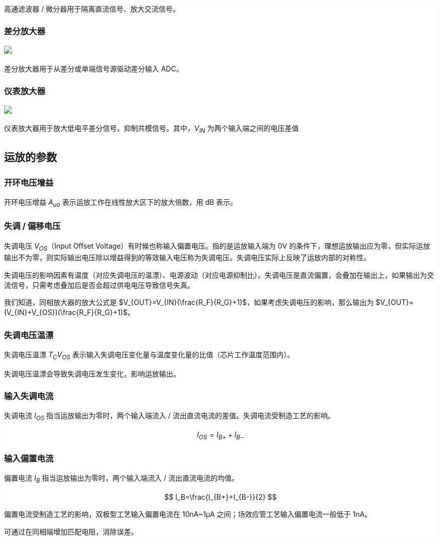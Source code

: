 高通滤波器 / 微分器用于隔离直流信号、放大交流信号。

### 差分放大器

![](https://media.wiki-power.com/img/20220606222820.png)

差分放大器用于从差分或单端信号源驱动差分输入 ADC。

### 仪表放大器

![](https://media.wiki-power.com/img/20220606223014.png)

仪表放大器用于放大低电平差分信号，抑制共模信号。其中，$V_{IN}$ 为两个输入端之间的电压差值

## 运放的参数

### 开环电压增益

开环电压增益 $A_{uo}$ 表示运放工作在线性放大区下的放大倍数，用 dB 表示。

### 失调 / 偏移电压

失调电压 $V_{OS}$（Input Offset Voltage）有时候也称输入偏置电压。指的是运放输入端为 0V 的条件下，理想运放输出应为零，但实际运放输出不为零，则实际输出电压除以增益得到的等效输入电压称为失调电压。失调电压实际上反映了运放内部的对称性。

失调电压的影响因素有温度（对应失调电压的温漂）、电源波动（对应电源抑制比）。失调电压是直流偏置，会叠加在输出上，如果输出为交流信号，只需考虑叠加后是否会超过供电电压导致信号失真。

我们知道，同相放大器的放大公式是 $V_{OUT}=V_{IN}(\frac{R_F}{R_G}+1)$，如果考虑失调电压的影响，那么输出为 $V_{OUT}=(V_{IN}+V_{OS})(\frac{R_F}{R_G}+1)$。

### 失调电压温漂

失调电压温漂 $T_C V_{OS}$ 表示输入失调电压变化量与温度变化量的比值（芯片工作温度范围内）。

失调电压温漂会导致失调电压发生变化，影响运放输出。

### 输入失调电流

失调电流 $I_{OS}$ 指当运放输出为零时，两个输入端流入 / 流出直流电流的差值。失调电流受制造工艺的影响。

$$
I_{OS}=I_{B+}+I_{B-}
$$

### 输入偏置电流

偏置电流 $I_B$ 指当运放输出为零时，两个输入端流入 / 流出直流电流的均值。

$$
I_B=\frac{I_{B+}+I_{B-}}{2}
$$

偏置电流受制造工艺的影响，双极型工艺输入偏置电流在 10nA~1μA 之间；场效应管工艺输入偏置电流一般低于 1nA。

可通过在同相端增加匹配电阻，消除误差。
